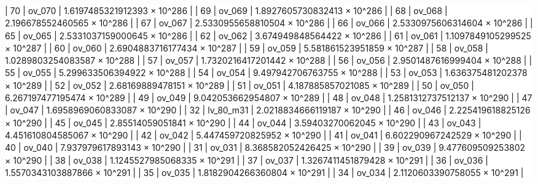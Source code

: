 | 70 | ov_070 | 1.6197485321912393 × 10^286 |
| 69 | ov_069 | 1.8927605730832413 × 10^286 |
| 68 | ov_068 | 2.196678552460565 × 10^286 |
| 67 | ov_067 | 2.5330955658810504 × 10^286 |
| 66 | ov_066 | 2.5330975606314604 × 10^286 |
| 65 | ov_065 | 2.5331037159000645 × 10^286 |
| 62 | ov_062 | 3.674949848564422 × 10^286 |
| 61 | ov_061 | 1.1097849105299525 × 10^287 |
| 60 | ov_060 | 2.6904883716177434 × 10^287 |
| 59 | ov_059 | 5.581861523951859 × 10^287 |
| 58 | ov_058 | 1.0289803254083587 × 10^288 |
| 57 | ov_057 | 1.7320216417201442 × 10^288 |
| 56 | ov_056 | 2.9501487616999404 × 10^288 |
| 55 | ov_055 | 5.299633506394922 × 10^288 |
| 54 | ov_054 | 9.497942706763755 × 10^288 |
| 53 | ov_053 | 1.636375481202378 × 10^289 |
| 52 | ov_052 | 2.68169889478151 × 10^289 |
| 51 | ov_051 | 4.187885857021085 × 10^289 |
| 50 | ov_050 | 6.267197477195474 × 10^289 |
| 49 | ov_049 | 9.042053662954807 × 10^289 |
| 48 | ov_048 | 1.2581312737512137 × 10^290 |
| 47 | ov_047 | 1.6958969060833087 × 10^290 |
| 32 | lv_80_m31 | 2.0218834666119187 × 10^290 |
| 46 | ov_046 | 2.225419618825126 × 10^290 |
| 45 | ov_045 | 2.85514059051841 × 10^290 |
| 44 | ov_044 | 3.59403270062045 × 10^290 |
| 43 | ov_043 | 4.451610804585067 × 10^290 |
| 42 | ov_042 | 5.447459720825952 × 10^290 |
| 41 | ov_041 | 6.602290967242529 × 10^290 |
| 40 | ov_040 | 7.937979617893143 × 10^290 |
| 31 | ov_031 | 8.368582052426425 × 10^290 |
| 39 | ov_039 | 9.477609509253802 × 10^290 |
| 38 | ov_038 | 1.1245527985068335 × 10^291 |
| 37 | ov_037 | 1.3267411451879428 × 10^291 |
| 36 | ov_036 | 1.5570343103887866 × 10^291 |
| 35 | ov_035 | 1.8182904266360804 × 10^291 |
| 34 | ov_034 | 2.1120603390758055 × 10^291 |